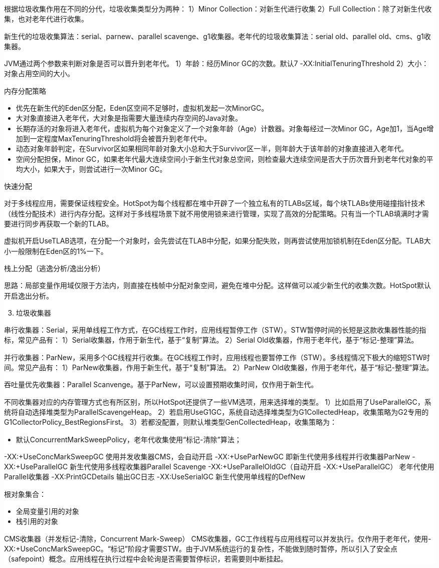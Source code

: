 根据垃圾收集作用在不同的分代，垃圾收集类型分为两种：
1）Minor Collection：对新生代进行收集
2）Full Collection：除了对新生代收集，也对老年代进行收集。

新生代的垃圾收集算法：serial、parnew、parallel scavenge、g1收集器。老年代的垃圾收集算法：serial old、parallel old、cms、g1收集器。

JVM通过两个参数来判断对象是否可以晋升到老年代。
1）年龄：经历Minor GC的次数。默认7 -XX:InitialTenuringThreshold
2）大小：对象占用空间的大小。

内存分配策略

* 优先在新生代的Eden区分配，Eden区空间不足够时，虚拟机发起一次MinorGC。
* 大对象直接进入老年代，大对象是指需要大量连续内存空间的Java对象。
* 长期存活的对象将进入老年代，虚拟机为每个对象定义了一个对象年龄（Age）计数器。对象每经过一次Minor GC，Age加1，当Age增加到一定程度MaxTenuringThreshold将会被晋升到老年代中。
* 动态对象年龄判定，在Survivor区如果相同年龄对象大小总和大于Survivor区一半，则年龄大于该年龄的对象直接进入老年代。
* 空间分配担保，Minor GC，如果老年代最大连续空间小于新生代对象总空间，则检查最大连续空间是否大于历次晋升到老年代对象的平均大小，如果大于，则尝试进行一次Minor GC。

快速分配

对于多线程应用，需要保证线程安全。HotSpot为每个线程都在堆中开辟了一个独立私有的TLABs区域，每个块TLABs使用碰撞指针技术（线性分配技术）进行内存分配。这样对于多线程场景下就不用使用锁来进行管理，实现了高效的分配策略。只有当一个TLAB填满时才需要进行同步再获取一个新的TLAB。

虚拟机开启UseTLAB选项，在分配一个对象时，会先尝试在TLAB中分配，如果分配失败，则再尝试使用加锁机制在Eden区分配。TLAB大小一般限制在Eden区的1%一下。

栈上分配（逃逸分析/逸出分析）

思路：局部变量作用域仅限于方法内，则直接在栈帧中分配对象空间，避免在堆中分配。这样做可以减少新生代的收集次数。HotSpot默认开启逸出分析。

3. 垃圾收集器

串行收集器：Serial，采用单线程工作方式，在GC线程工作时，应用线程暂停工作（STW）。STW暂停时间的长短是这款收集器性能的指标，常见产品有：
1）Serial收集器，作用于新生代，基于“复制”算法。
2）Serial Old收集器，作用于老年代，基于“标记-整理”算法。

并行收集器：ParNew，采用多个GC线程并行收集。在GC线程工作时，应用线程也要暂停工作（STW）。多线程情况下极大的缩短STW时间。常见产品有：
1）ParNew收集器，作用于新生代，基于“复制”算法。
2）ParNew Old收集器，作用于老年代，基于“标记-整理”算法。

吞吐量优先收集器：Parallel Scanvenge。基于ParNew，可以设置预期收集时间，仅作用于新生代。

不同收集器对应的内存管理方式也有所区别，所以HotSpot还提供了一些VM选项，用来选择堆的类型。
1）比如启用了UseParallelGC，系统将自动选择堆类型为ParallelScavengeHeap。
2）若启用UseG1GC，系统自动选择堆类型为G1CollectedHeap，收集策略为G2专用的G1CollectorPolicy_BestRegionsFirst。
3）若都没配置，则默认堆类型GenCollectedHeap，收集策略为：
* 默认ConcurrentMarkSweepPolicy，老年代收集使用“标记-清除”算法；

-XX:+UseConcMarkSweepGC 使用并发收集器CMS，会自动开启 -XX:+UseParNewGC 即新生代使用多线程并行收集器ParNew
-XX:+UseParallelGC 新生代使用多线程收集器Parallel Scavenge
-XX:+UseParallelOldGC（自动开启 -XX:+UseParallelGC） 老年代使用Parallel收集器
-XX:PrintGCDetails 输出GC日志
-XX:UseSerialGC 新生代使用单线程的DefNew

根对象集合：
* 全局变量引用的对象
* 栈引用的对象

CMS收集器（并发标记-清除，Concurrent Mark-Sweep）
CMS收集器，GC工作线程与应用线程可以并发执行。仅作用于老年代，使用-XX:+UseConcMarkSweepGC。“标记”阶段才需要STW。由于JVM系统运行的复杂性，不能做到随时暂停，所以引入了安全点（safepoint）概念。应用线程在执行过程中会轮询是否需要暂停标识，若需要则中断挂起。

